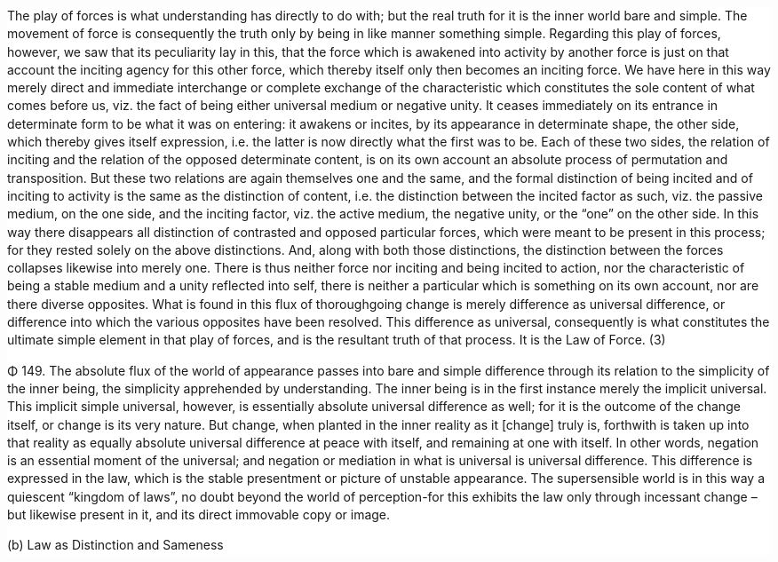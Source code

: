 The play of forces is what understanding has directly to do with; but the real truth for it is the inner world bare and simple. The movement of force is consequently the truth only by being in like manner something simple. Regarding this play of forces, however, we saw that its peculiarity lay in this, that the force which is awakened into activity by another force is just on that account the inciting agency for this other force, which thereby itself only then becomes an inciting force. We have here in this way merely direct and immediate interchange or complete exchange of the characteristic which constitutes the sole content of what comes before us, viz. the fact of being either universal medium or negative unity. It ceases immediately on its entrance in determinate form to be what it was on entering: it awakens or incites, by its appearance in determinate shape, the other side, which thereby gives itself expression, i.e. the latter is now directly what the first was to be. Each of these two sides, the relation of inciting and the relation of the opposed determinate content, is on its own account an absolute process of permutation and transposition. But these two relations are again themselves one and the same, and the formal distinction of being incited and of inciting to activity is the same as the distinction of content, i.e. the distinction between the incited factor as such, viz. the passive medium, on the one side, and the inciting factor, viz. the active medium, the negative unity, or the “one” on the other side. In this way there disappears all distinction of contrasted and opposed particular forces, which were meant to be present in this process; for they rested solely on the above distinctions. And, along with both those distinctions, the distinction between the forces collapses likewise into merely one. There is thus neither force nor inciting and being incited to action, nor the characteristic of being a stable medium and a unity reflected into self, there is neither a particular which is something on its own account, nor are there diverse opposites. What is found in this flux of thoroughgoing change is merely difference as universal difference, or difference into which the various opposites have been resolved. This difference as universal, consequently is what constitutes the ultimate simple element in that play of forces, and is the resultant truth of that process. It is the Law of Force. (3)

Φ 149. The absolute flux of the world of appearance passes into bare and simple difference through its relation to the simplicity of the inner being, the simplicity apprehended by understanding. The inner being is in the first instance merely the implicit universal. This implicit simple universal, however, is essentially absolute universal difference as well; for it is the outcome of the change itself, or change is its very nature. But change, when planted in the inner reality as it [change] truly is, forthwith is taken up into that reality as equally absolute universal difference at peace with itself, and remaining at one with itself. In other words, negation is an essential moment of the universal; and negation or mediation in what is universal is universal difference. This difference is expressed in the law, which is the stable presentment or picture of unstable appearance. The supersensible world is in this way a quiescent “kingdom of laws”, no doubt beyond the world of perception-for this exhibits the law only through incessant change – but likewise present in it, and its direct immovable copy or image.


(b) Law as Distinction and Sameness